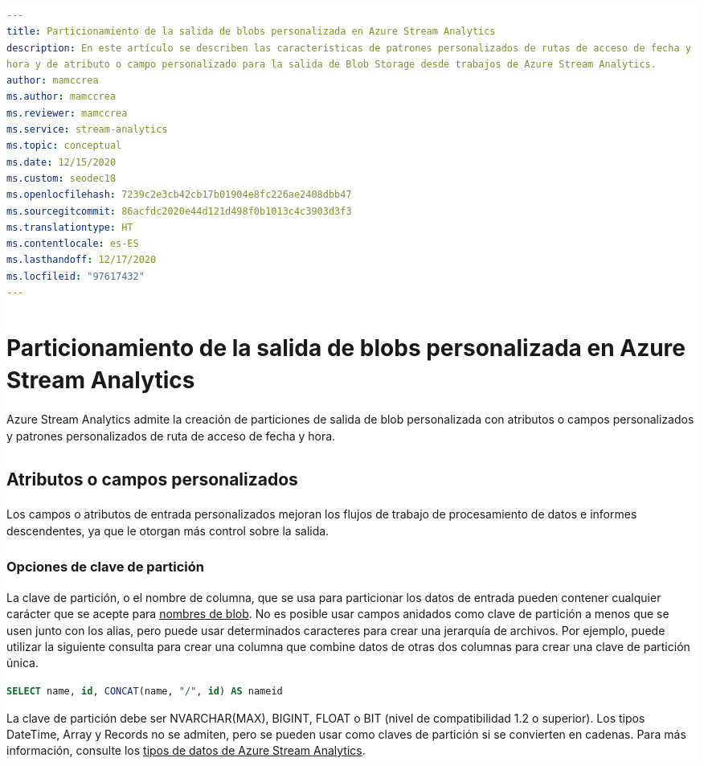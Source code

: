 ```yaml
---
title: Particionamiento de la salida de blobs personalizada en Azure Stream Analytics
description: En este artículo se describen las características de patrones personalizados de rutas de acceso de fecha y hora y de atributo o campo personalizado para la salida de Blob Storage desde trabajos de Azure Stream Analytics.
author: mamccrea
ms.author: mamccrea
ms.reviewer: mamccrea
ms.service: stream-analytics
ms.topic: conceptual
ms.date: 12/15/2020
ms.custom: seodec18
ms.openlocfilehash: 7239c2e3cb42cb17b01904e8fc226ae2408dbb47
ms.sourcegitcommit: 86acfdc2020e44d121d498f0b1013c4c3903d3f3
ms.translationtype: HT
ms.contentlocale: es-ES
ms.lasthandoff: 12/17/2020
ms.locfileid: "97617432"
---
```

# <a name="azure-stream-analytics-custom-blob-output-partitioning"></a>Particionamiento de la salida de blobs personalizada en Azure Stream Analytics

Azure Stream Analytics admite la creación de particiones de salida de blob personalizada con atributos o campos personalizados y patrones personalizados de ruta de acceso de fecha y hora. 

## <a name="custom-field-or-attributes"></a>Atributos o campos personalizados

Los campos o atributos de entrada personalizados mejoran los flujos de trabajo de procesamiento de datos e informes descendentes, ya que le otorgan más control sobre la salida.

### <a name="partition-key-options"></a>Opciones de clave de partición

La clave de partición, o el nombre de columna, que se usa para particionar los datos de entrada pueden contener cualquier carácter que se acepte para [nombres de blob](/rest/api/storageservices/Naming-and-Referencing-Containers--Blobs--and-Metadata). No es posible usar campos anidados como clave de partición a menos que se usen junto con los alias, pero puede usar determinados caracteres para crear una jerarquía de archivos. Por ejemplo, puede utilizar la siguiente consulta para crear una columna que combine datos de otras dos columnas para crear una clave de partición única.

```sql
SELECT name, id, CONCAT(name, "/", id) AS nameid
```

La clave de partición debe ser NVARCHAR(MAX), BIGINT, FLOAT o BIT (nivel de compatibilidad 1.2 o superior). Los tipos DateTime, Array y Records no se admiten, pero se pueden usar como claves de partición si se convierten en cadenas. Para más información, consulte los [tipos de datos de Azure Stream Analytics](/stream-analytics-query/data-types-azure-stream-analytics).
